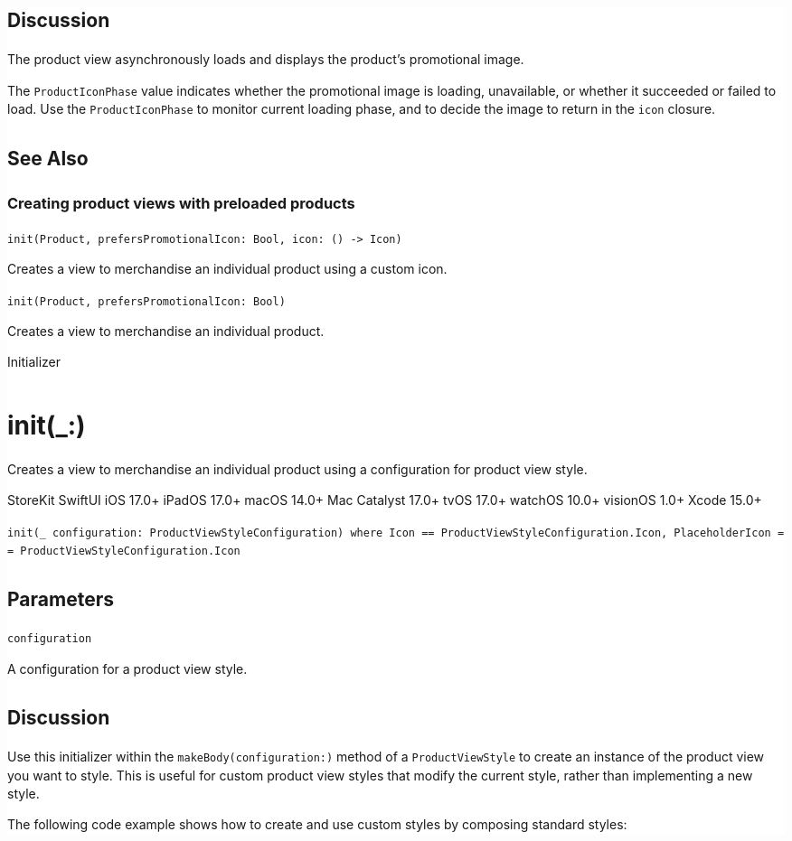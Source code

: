 ## Discussion

The product view asynchronously loads and displays the product’s promotional
image.

The `ProductIconPhase` value indicates whether the promotional image is
loading, unavailable, or whether it succeeded or failed to load. Use the
`ProductIconPhase` to monitor current loading phase, and to decide the image
to return in the `icon` closure.

## See Also

### Creating product views with preloaded products

`init(Product, prefersPromotionalIcon: Bool, icon: () -> Icon)`

Creates a view to merchandise an individual product using a custom icon.

`init(Product, prefersPromotionalIcon: Bool)`

Creates a view to merchandise an individual product.

Initializer

# init(_:)

Creates a view to merchandise an individual product using a configuration for
product view style.

StoreKit  SwiftUI  iOS 17.0+  iPadOS 17.0+  macOS 14.0+  Mac Catalyst 17.0+
tvOS 17.0+  watchOS 10.0+  visionOS 1.0+  Xcode 15.0+

    
    
    init(_ configuration: ProductViewStyleConfiguration) where Icon == ProductViewStyleConfiguration.Icon, PlaceholderIcon == ProductViewStyleConfiguration.Icon

##  Parameters

`configuration`

    

A configuration for a product view style.

## Discussion

Use this initializer within the `makeBody(configuration:)` method of a
`ProductViewStyle` to create an instance of the product view you want to
style. This is useful for custom product view styles that modify the current
style, rather than implementing a new style.

The following code example shows how to create and use custom styles by
composing standard styles:
